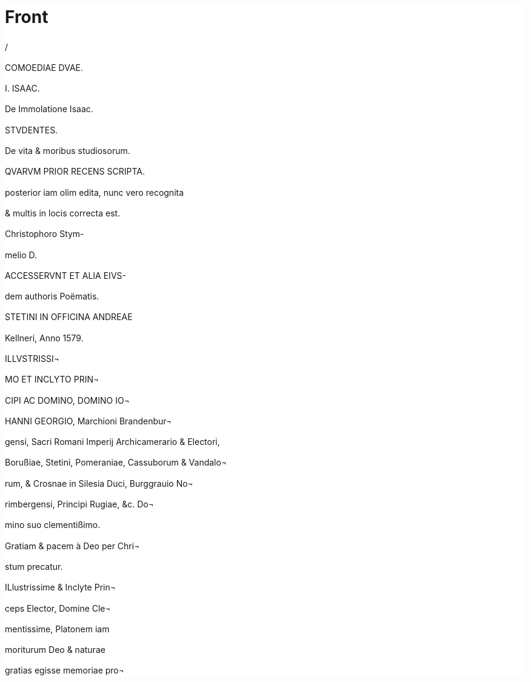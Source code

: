 # Front

/

COMOEDIAE DVAE.

I. ISAAC.

De Immolatione Isaac.

STVDENTES.

De vita & moribus studiosorum.

QVARVM PRIOR RECENS SCRIPTA.

posterior iam olim edita, nunc vero recognita

& multis in locis correcta est.

Christophoro Stym-

melio D.

ACCESSERVNT ET ALIA EIVS-

dem authoris Poëmatis.

STETINI IN OFFICINA ANDREAE

Kellneri, Anno 1579.

ILLVSTRISSI¬

MO ET INCLYTO PRIN¬

CIPI AC DOMINO, DOMINO IO¬

HANNI GEORGIO, Marchioni Brandenbur¬

gensi, Sacri Romani Imperij Archicamerario & Electori,

Borußiae, Stetini, Pomeraniae, Cassuborum & Vandalo¬

rum, & Crosnae in Silesia Duci, Burggrauio No¬

rimbergensi, Principi Rugiae, &c. Do¬

mino suo clementißimo.

Gratiam & pacem à Deo per Chri¬

stum precatur.

ILlustrissime & Inclyte Prin¬

ceps Elector, Domine Cle¬

mentissime, Platonem iam

moriturum Deo & naturae

gratias egisse memoriae pro¬
